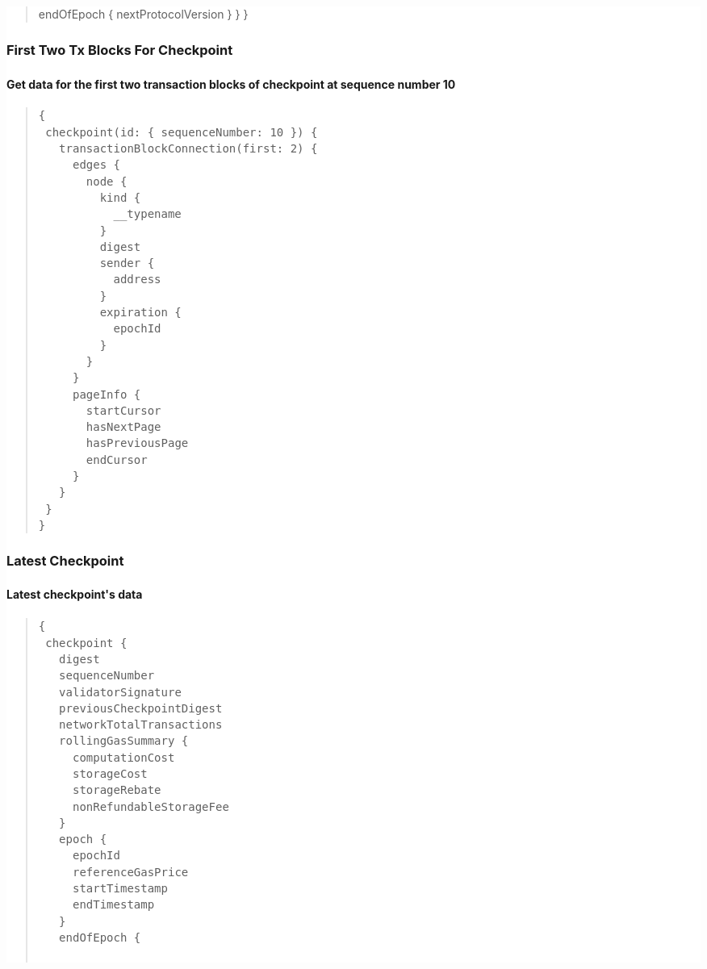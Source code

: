 >    endOfEpoch {
>      nextProtocolVersion
>    }
>  }
>}</pre>

### <a id=196607></a>
### First Two Tx Blocks For Checkpoint
####  Get data for the first two transaction blocks of checkpoint at sequence number 10

><pre>{
>  checkpoint(id: { sequenceNumber: 10 }) {
>    transactionBlockConnection(first: 2) {
>      edges {
>        node {
>          kind {
>            __typename
>          }
>          digest
>          sender {
>            address
>          }
>          expiration {
>            epochId
>          }
>        }
>      }
>      pageInfo {
>        startCursor
>        hasNextPage
>        hasPreviousPage
>        endCursor
>      }
>    }
>  }
>}</pre>

### <a id=196608></a>
### Latest Checkpoint
####  Latest checkpoint's data

><pre>{
>  checkpoint {
>    digest
>    sequenceNumber
>    validatorSignature
>    previousCheckpointDigest
>    networkTotalTransactions
>    rollingGasSummary {
>      computationCost
>      storageCost
>      storageRebate
>      nonRefundableStorageFee
>    }
>    epoch {
>      epochId
>      referenceGasPrice
>      startTimestamp
>      endTimestamp
>    }
>    endOfEpoch {